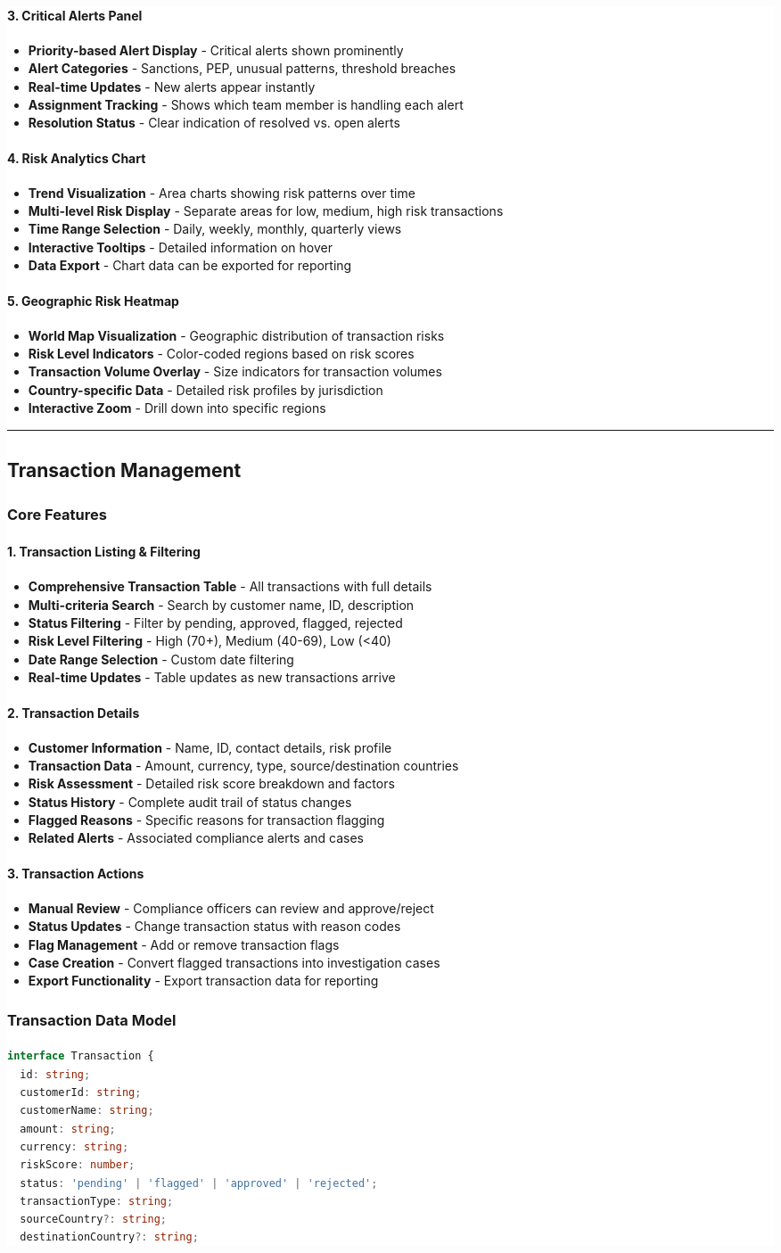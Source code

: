 #### 3. Critical Alerts Panel
- **Priority-based Alert Display** - Critical alerts shown prominently
- **Alert Categories** - Sanctions, PEP, unusual patterns, threshold breaches
- **Real-time Updates** - New alerts appear instantly
- **Assignment Tracking** - Shows which team member is handling each alert
- **Resolution Status** - Clear indication of resolved vs. open alerts

#### 4. Risk Analytics Chart
- **Trend Visualization** - Area charts showing risk patterns over time
- **Multi-level Risk Display** - Separate areas for low, medium, high risk transactions
- **Time Range Selection** - Daily, weekly, monthly, quarterly views
- **Interactive Tooltips** - Detailed information on hover
- **Data Export** - Chart data can be exported for reporting

#### 5. Geographic Risk Heatmap
- **World Map Visualization** - Geographic distribution of transaction risks
- **Risk Level Indicators** - Color-coded regions based on risk scores
- **Transaction Volume Overlay** - Size indicators for transaction volumes
- **Country-specific Data** - Detailed risk profiles by jurisdiction
- **Interactive Zoom** - Drill down into specific regions

---

## Transaction Management

### Core Features

#### 1. Transaction Listing & Filtering
- **Comprehensive Transaction Table** - All transactions with full details
- **Multi-criteria Search** - Search by customer name, ID, description
- **Status Filtering** - Filter by pending, approved, flagged, rejected
- **Risk Level Filtering** - High (70+), Medium (40-69), Low (<40)
- **Date Range Selection** - Custom date filtering
- **Real-time Updates** - Table updates as new transactions arrive

#### 2. Transaction Details
- **Customer Information** - Name, ID, contact details, risk profile
- **Transaction Data** - Amount, currency, type, source/destination countries
- **Risk Assessment** - Detailed risk score breakdown and factors
- **Status History** - Complete audit trail of status changes
- **Flagged Reasons** - Specific reasons for transaction flagging
- **Related Alerts** - Associated compliance alerts and cases

#### 3. Transaction Actions
- **Manual Review** - Compliance officers can review and approve/reject
- **Status Updates** - Change transaction status with reason codes
- **Flag Management** - Add or remove transaction flags
- **Case Creation** - Convert flagged transactions into investigation cases
- **Export Functionality** - Export transaction data for reporting

### Transaction Data Model
```typescript
interface Transaction {
  id: string;
  customerId: string;
  customerName: string;
  amount: string;
  currency: string;
  riskScore: number;
  status: 'pending' | 'flagged' | 'approved' | 'rejected';
  transactionType: string;
  sourceCountry?: string;
  destinationCountry?: string;
```